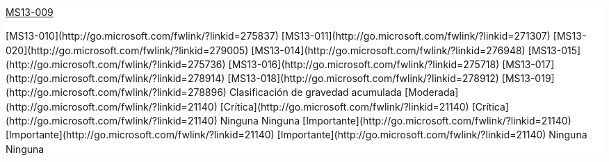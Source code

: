[MS13-009](http://go.microsoft.com/fwlink/?linkid=275670)
</td>
<td style="border:1px solid black;">
[MS13-010](http://go.microsoft.com/fwlink/?linkid=275837)
</td>
<td style="border:1px solid black;">
[MS13-011](http://go.microsoft.com/fwlink/?linkid=271307)
</td>
<td style="border:1px solid black;">
[MS13-020](http://go.microsoft.com/fwlink/?linkid=279005)
</td>
<td style="border:1px solid black;">
[MS13-014](http://go.microsoft.com/fwlink/?linkid=276948)
</td>
<td style="border:1px solid black;">
[MS13-015](http://go.microsoft.com/fwlink/?linkid=275736)
</td>
<td style="border:1px solid black;">
[MS13-016](http://go.microsoft.com/fwlink/?linkid=275718)
</td>
<td style="border:1px solid black;">
[MS13-017](http://go.microsoft.com/fwlink/?linkid=278914)
</td>
<td style="border:1px solid black;">
[MS13-018](http://go.microsoft.com/fwlink/?linkid=278912)
</td>
<td style="border:1px solid black;">
[MS13-019](http://go.microsoft.com/fwlink/?linkid=278896)
</td>
</tr>
<tr class="alternateRow">
<td style="border:1px solid black;">
Clasificación de gravedad acumulada
</td>
<td style="border:1px solid black;">
[Moderada](http://go.microsoft.com/fwlink/?linkid=21140)
</td>
<td style="border:1px solid black;">
[Crítica](http://go.microsoft.com/fwlink/?linkid=21140)
</td>
<td style="border:1px solid black;">
[Crítica](http://go.microsoft.com/fwlink/?linkid=21140)
</td>
<td style="border:1px solid black;">
Ninguna
</td>
<td style="border:1px solid black;">
Ninguna
</td>
<td style="border:1px solid black;">
[Importante](http://go.microsoft.com/fwlink/?linkid=21140)
</td>
<td style="border:1px solid black;">
[Importante](http://go.microsoft.com/fwlink/?linkid=21140)
</td>
<td style="border:1px solid black;">
[Importante](http://go.microsoft.com/fwlink/?linkid=21140)
</td>
<td style="border:1px solid black;">
Ninguna
</td>
<td style="border:1px solid black;">
Ninguna
</td>